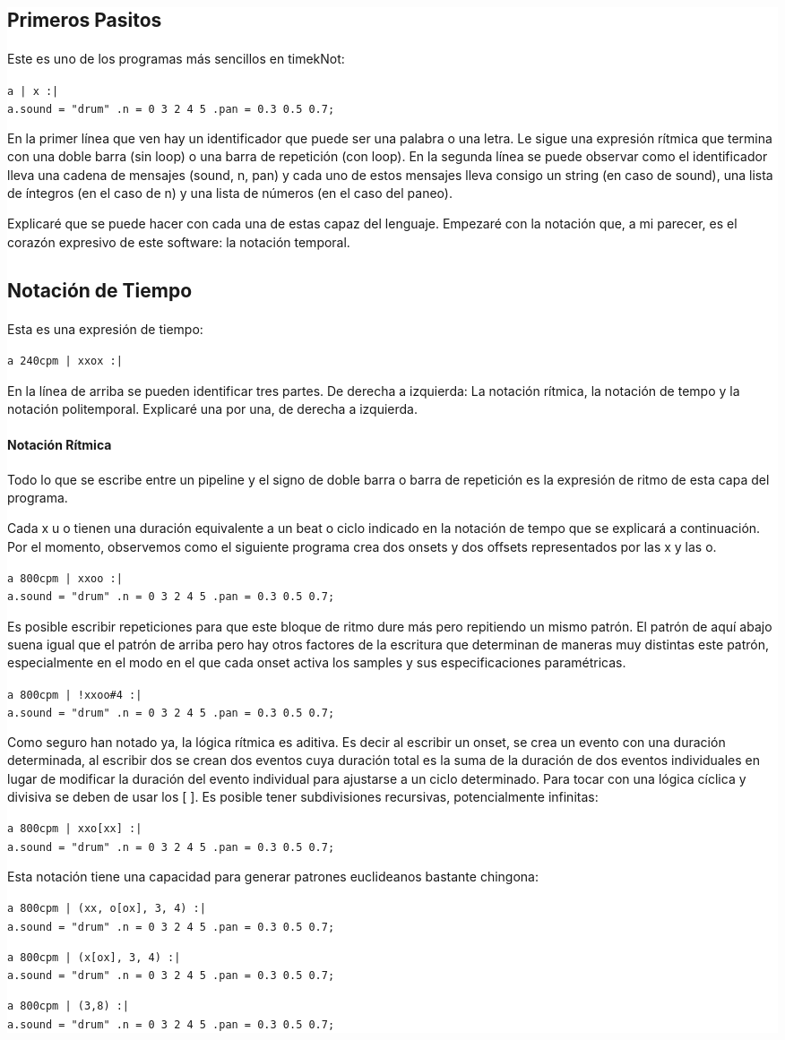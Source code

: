 ## Primeros Pasitos

Este es uno de los programas más sencillos en timekNot:
```
a | x :| 
a.sound = "drum" .n = 0 3 2 4 5 .pan = 0.3 0.5 0.7;
```
En la primer línea que ven hay un identificador que puede ser una palabra o una letra. Le sigue una expresión rítmica que termina con una doble barra (sin loop) o una barra de repetición (con loop). En la segunda línea se puede observar como el identificador lleva una cadena de mensajes (sound, n, pan) y cada uno de estos mensajes lleva consigo un string (en caso de sound), una lista de íntegros (en el caso de n) y una lista de números (en el caso del paneo).

Explicaré que se puede hacer con cada una de estas capaz del lenguaje. Empezaré con la notación que, a mi parecer, es el corazón expresivo de este software: la notación temporal.

## Notación de Tiempo

Esta es una expresión de tiempo:

```
a 240cpm | xxox :| 
```
En la línea de arriba se pueden identificar tres partes. De derecha a izquierda: La notación rítmica, la notación de tempo y la notación politemporal. Explicaré una por una, de derecha a izquierda.

#### Notación Rítmica

Todo lo que se escribe entre un pipeline y el signo de doble barra o barra de repetición es la expresión de ritmo de esta capa del programa.

Cada x u o tienen una duración equivalente a un beat o ciclo indicado en la notación de tempo que se explicará a continuación. Por el momento, observemos como el siguiente programa crea dos onsets y dos offsets representados por las x y las o.

```
a 800cpm | xxoo :| 
a.sound = "drum" .n = 0 3 2 4 5 .pan = 0.3 0.5 0.7;
```
Es posible escribir repeticiones para que este bloque de ritmo dure más pero repitiendo un mismo patrón. El patrón de aquí abajo suena igual que el patrón de arriba pero hay otros factores de la escritura que determinan de maneras muy distintas este patrón, especialmente en el modo en el que cada onset activa los samples y sus especificaciones paramétricas.
```
a 800cpm | !xxoo#4 :| 
a.sound = "drum" .n = 0 3 2 4 5 .pan = 0.3 0.5 0.7;
```
Como seguro han notado ya, la lógica rítmica es aditiva. Es decir al escribir un onset, se crea un evento con una duración determinada, al escribir dos se crean dos eventos cuya duración total es la suma de la duración de dos eventos individuales en lugar de modificar la duración del evento individual para ajustarse a un ciclo determinado. Para tocar con una lógica cíclica y divisiva se deben de usar los [ ]. Es posible tener subdivisiones recursivas, potencialmente infinitas:
```
a 800cpm | xxo[xx] :| 
a.sound = "drum" .n = 0 3 2 4 5 .pan = 0.3 0.5 0.7;
```
Esta notación tiene una capacidad para generar patrones euclideanos bastante chingona:
```
a 800cpm | (xx, o[ox], 3, 4) :| 
a.sound = "drum" .n = 0 3 2 4 5 .pan = 0.3 0.5 0.7;
```
```
a 800cpm | (x[ox], 3, 4) :| 
a.sound = "drum" .n = 0 3 2 4 5 .pan = 0.3 0.5 0.7;
```
```
a 800cpm | (3,8) :| 
a.sound = "drum" .n = 0 3 2 4 5 .pan = 0.3 0.5 0.7;
```